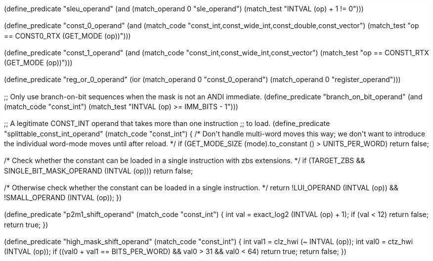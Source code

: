 (define_predicate "sleu_operand"
  (and (match_operand 0 "sle_operand")
       (match_test "INTVAL (op) + 1 != 0")))

(define_predicate "const_0_operand"
  (and (match_code "const_int,const_wide_int,const_double,const_vector")
       (match_test "op == CONST0_RTX (GET_MODE (op))")))

(define_predicate "const_1_operand"
  (and (match_code "const_int,const_wide_int,const_vector")
       (match_test "op == CONST1_RTX (GET_MODE (op))")))

(define_predicate "reg_or_0_operand"
  (ior (match_operand 0 "const_0_operand")
       (match_operand 0 "register_operand")))

;; Only use branch-on-bit sequences when the mask is not an ANDI immediate.
(define_predicate "branch_on_bit_operand"
  (and (match_code "const_int")
       (match_test "INTVAL (op) >= IMM_BITS - 1")))

;; A legitimate CONST_INT operand that takes more than one instruction
;; to load.
(define_predicate "splittable_const_int_operand"
  (match_code "const_int")
{
  /* Don't handle multi-word moves this way; we don't want to introduce
     the individual word-mode moves until after reload.  */
  if (GET_MODE_SIZE (mode).to_constant () > UNITS_PER_WORD)
    return false;

  /* Check whether the constant can be loaded in a single
     instruction with zbs extensions.  */
  if (TARGET_ZBS && SINGLE_BIT_MASK_OPERAND (INTVAL (op)))
    return false;

  /* Otherwise check whether the constant can be loaded in a single
     instruction.  */
  return !LUI_OPERAND (INTVAL (op)) && !SMALL_OPERAND (INTVAL (op));
})

(define_predicate "p2m1_shift_operand"
  (match_code "const_int")
{
  int val = exact_log2 (INTVAL (op) + 1);
  if (val < 12)
    return false;
  return true;
 })

(define_predicate "high_mask_shift_operand"
  (match_code "const_int")
{
  int val1 = clz_hwi (~ INTVAL (op));
  int val0 = ctz_hwi (INTVAL (op));
  if ((val0 + val1 == BITS_PER_WORD)
      && val0 > 31 && val0 < 64)
    return true;
  return false;
})
